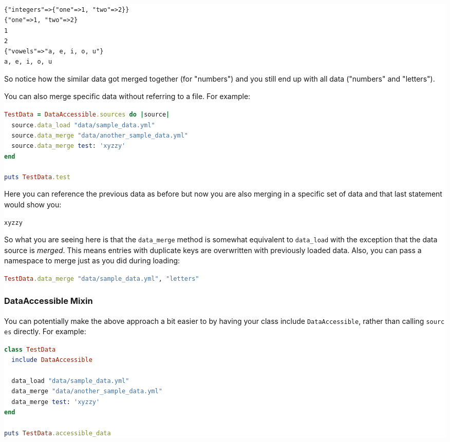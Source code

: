 ```
{"integers"=>{"one"=>1, "two"=>2}}
{"one"=>1, "two"=>2}
1
2
{"vowels"=>"a, e, i, o, u"}
a, e, i, o, u
```

So notice how the similar data got merged together (for "numbers") and you still end up with all data ("numbers" and "letters").

You can also merge specific data without referring to a file. For example:

```ruby
TestData = DataAccessible.sources do |source|
  source.data_load "data/sample_data.yml"
  source.data_merge "data/another_sample_data.yml"
  source.data_merge test: 'xyzzy'
end

puts TestData.test
```

Here you can reference the previous data as before but now you are also merging in a specific set of data and that last statement would show you:

```
xyzzy
```

So what you are seeing here is that the `data_merge` method is somewhat equivalent to `data_load` with the exception that the data source is _merged_. This means entries with duplicate keys are overwritten with previously loaded data. Also, you can pass a namespace to merge just as you did during loading:

```ruby
TestData.data_merge "data/sample_data.yml", "letters"
````

### DataAccessible Mixin

You can potentially make the above approach a bit easier to by having your class include `DataAccessible`, rather than calling `sources` directly. For example:

```ruby
class TestData
  include DataAccessible

  data_load "data/sample_data.yml"
  data_merge "data/another_sample_data.yml"
  data_merge test: 'xyzzy'
end

puts TestData.accessible_data
```
